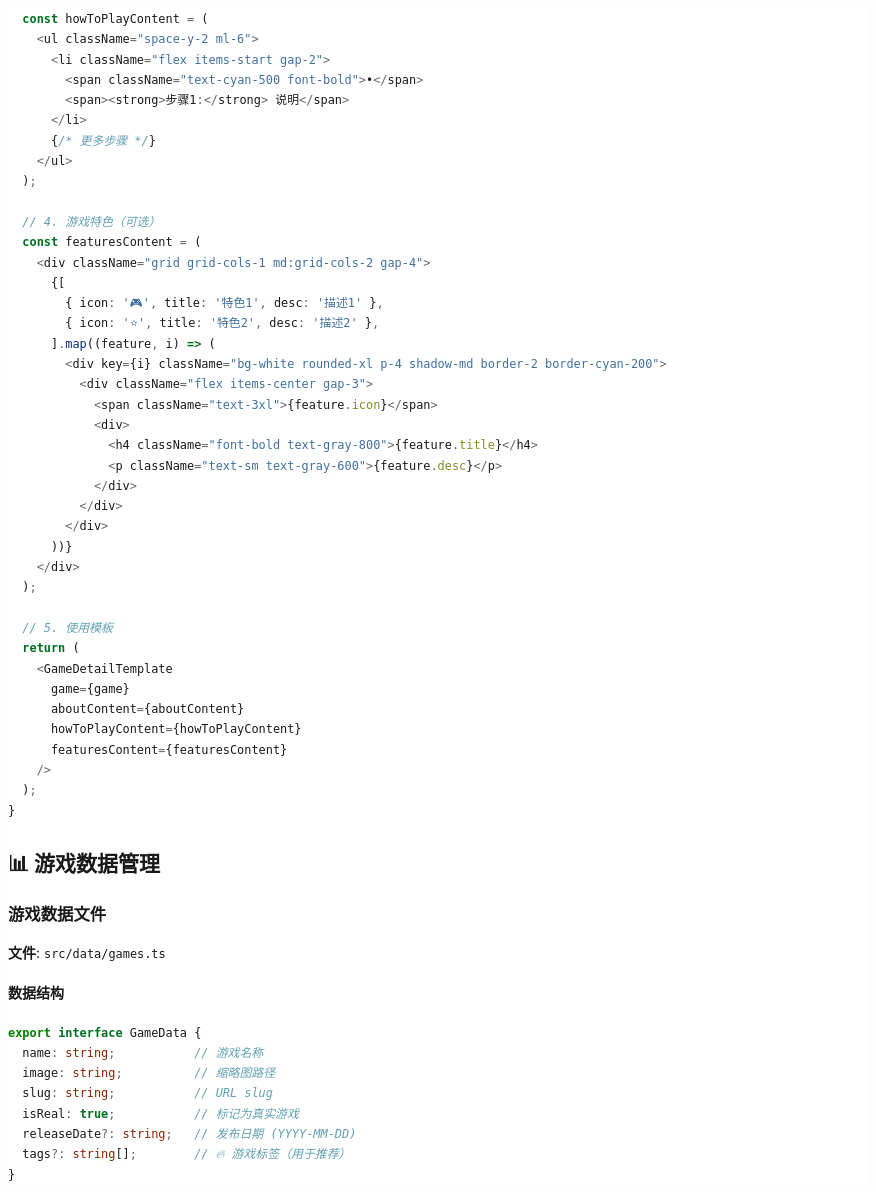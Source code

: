 ```typescript
  const howToPlayContent = (
    <ul className="space-y-2 ml-6">
      <li className="flex items-start gap-2">
        <span className="text-cyan-500 font-bold">•</span>
        <span><strong>步骤1:</strong> 说明</span>
      </li>
      {/* 更多步骤 */}
    </ul>
  );

  // 4. 游戏特色（可选）
  const featuresContent = (
    <div className="grid grid-cols-1 md:grid-cols-2 gap-4">
      {[
        { icon: '🎮', title: '特色1', desc: '描述1' },
        { icon: '⭐', title: '特色2', desc: '描述2' },
      ].map((feature, i) => (
        <div key={i} className="bg-white rounded-xl p-4 shadow-md border-2 border-cyan-200">
          <div className="flex items-center gap-3">
            <span className="text-3xl">{feature.icon}</span>
            <div>
              <h4 className="font-bold text-gray-800">{feature.title}</h4>
              <p className="text-sm text-gray-600">{feature.desc}</p>
            </div>
          </div>
        </div>
      ))}
    </div>
  );

  // 5. 使用模板
  return (
    <GameDetailTemplate
      game={game}
      aboutContent={aboutContent}
      howToPlayContent={howToPlayContent}
      featuresContent={featuresContent}
    />
  );
}
```

## 📊 游戏数据管理

### 游戏数据文件
**文件**: `src/data/games.ts`

#### 数据结构
```typescript
export interface GameData {
  name: string;           // 游戏名称
  image: string;          // 缩略图路径
  slug: string;           // URL slug
  isReal: true;           // 标记为真实游戏
  releaseDate?: string;   // 发布日期 (YYYY-MM-DD)
  tags?: string[];        // 🔥 游戏标签（用于推荐）
}
```
